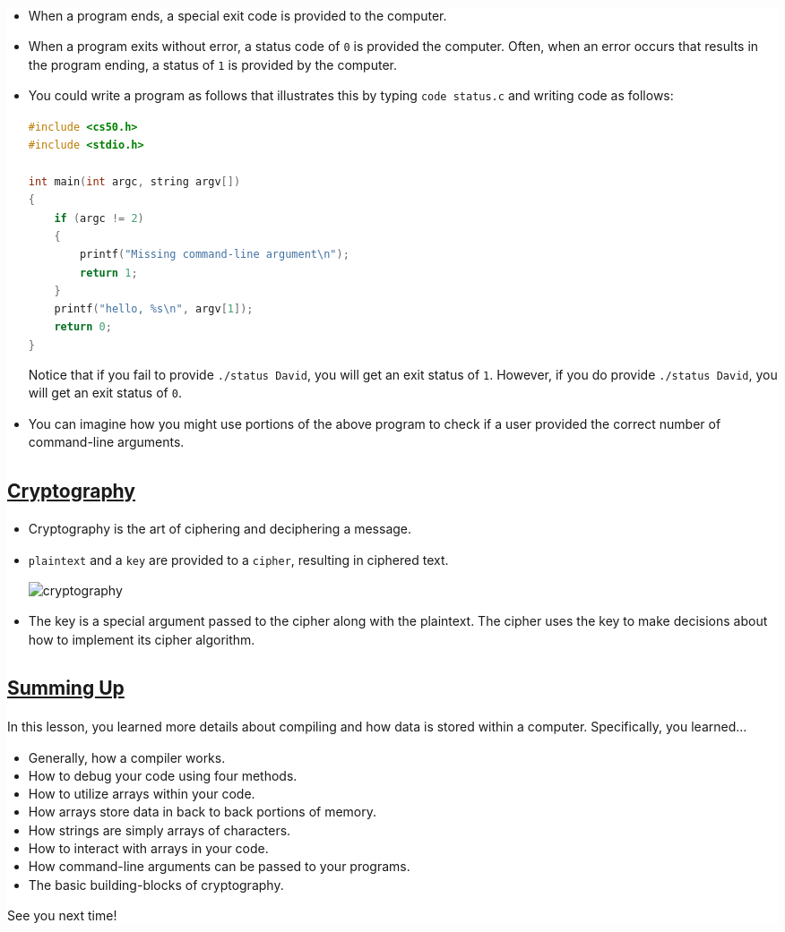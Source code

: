 - When a program ends, a special exit code is provided to the computer.
- When a program exits without error, a status code of `0` is provided the computer. Often, when an error occurs that results in the program ending, a status of `1` is provided by the computer.
- You could write a program as follows that illustrates this by typing `code status.c` and writing code as follows:
    
    ```c
    #include <cs50.h>
    #include <stdio.h>
    
    int main(int argc, string argv[])
    {
        if (argc != 2)
        {
            printf("Missing command-line argument\n");
            return 1;
        }
        printf("hello, %s\n", argv[1]);
        return 0;
    }
    ```
    
    Notice that if you fail to provide `./status David`, you will get an exit status of `1`. However, if you do provide `./status David`, you will get an exit status of `0`.
    
- You can imagine how you might use portions of the above program to check if a user provided the correct number of command-line arguments.

## [Cryptography](https://cs50.harvard.edu/x/2024/notes/2/#cryptography)

- Cryptography is the art of ciphering and deciphering a message.
- `plaintext` and a `key` are provided to a `cipher`, resulting in ciphered text.
    
    ![cryptography](https://cs50.harvard.edu/x/2024/notes/2/cs50Week2Slide153.png "cryptography")
    
- The key is a special argument passed to the cipher along with the plaintext. The cipher uses the key to make decisions about how to implement its cipher algorithm.

## [Summing Up](https://cs50.harvard.edu/x/2024/notes/2/#summing-up)

In this lesson, you learned more details about compiling and how data is stored within a computer. Specifically, you learned…

- Generally, how a compiler works.
- How to debug your code using four methods.
- How to utilize arrays within your code.
- How arrays store data in back to back portions of memory.
- How strings are simply arrays of characters.
- How to interact with arrays in your code.
- How command-line arguments can be passed to your programs.
- The basic building-blocks of cryptography.

See you next time!
